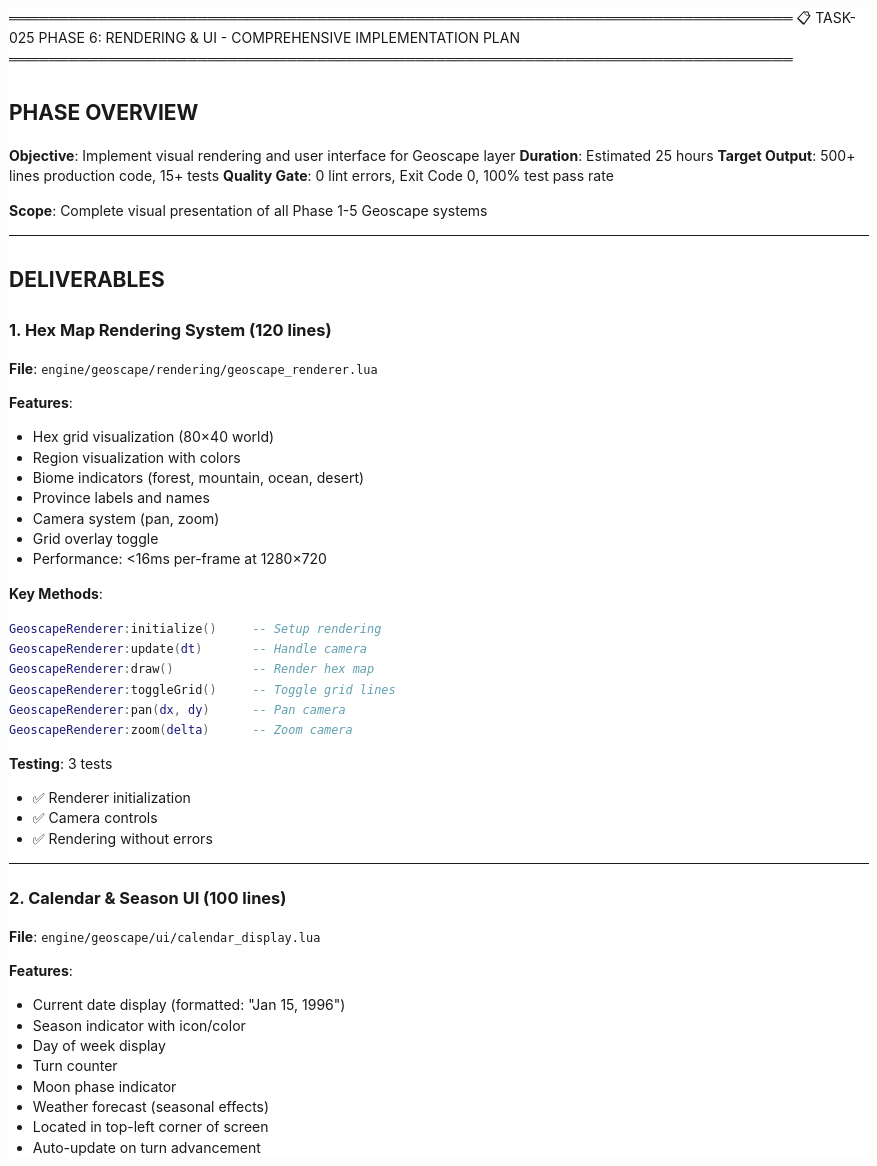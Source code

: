 ═══════════════════════════════════════════════════════════════════════════════
📋 TASK-025 PHASE 6: RENDERING & UI - COMPREHENSIVE IMPLEMENTATION PLAN
═══════════════════════════════════════════════════════════════════════════════

## PHASE OVERVIEW

**Objective**: Implement visual rendering and user interface for Geoscape layer
**Duration**: Estimated 25 hours
**Target Output**: 500+ lines production code, 15+ tests
**Quality Gate**: 0 lint errors, Exit Code 0, 100% test pass rate

**Scope**: Complete visual presentation of all Phase 1-5 Geoscape systems

---

## DELIVERABLES

### 1. Hex Map Rendering System (120 lines)
**File**: `engine/geoscape/rendering/geoscape_renderer.lua`

**Features**:
- Hex grid visualization (80×40 world)
- Region visualization with colors
- Biome indicators (forest, mountain, ocean, desert)
- Province labels and names
- Camera system (pan, zoom)
- Grid overlay toggle
- Performance: <16ms per-frame at 1280×720

**Key Methods**:
```lua
GeoscapeRenderer:initialize()     -- Setup rendering
GeoscapeRenderer:update(dt)       -- Handle camera
GeoscapeRenderer:draw()           -- Render hex map
GeoscapeRenderer:toggleGrid()     -- Toggle grid lines
GeoscapeRenderer:pan(dx, dy)      -- Pan camera
GeoscapeRenderer:zoom(delta)      -- Zoom camera
```

**Testing**: 3 tests
- ✅ Renderer initialization
- ✅ Camera controls
- ✅ Rendering without errors

---

### 2. Calendar & Season UI (100 lines)
**File**: `engine/geoscape/ui/calendar_display.lua`

**Features**:
- Current date display (formatted: "Jan 15, 1996")
- Season indicator with icon/color
- Day of week display
- Turn counter
- Moon phase indicator
- Weather forecast (seasonal effects)
- Located in top-left corner of screen
- Auto-update on turn advancement
